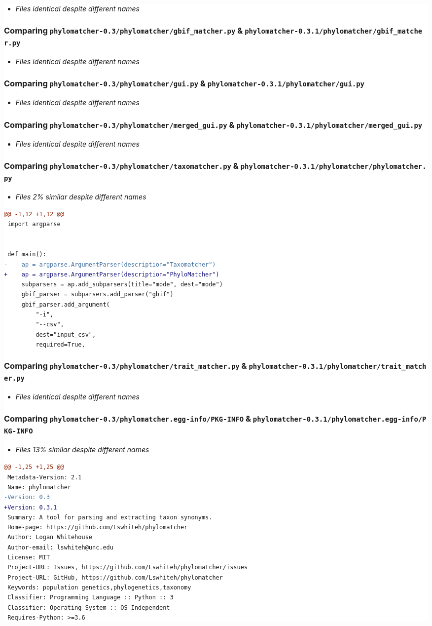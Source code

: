  * *Files identical despite different names*

### Comparing `phylomatcher-0.3/phylomatcher/gbif_matcher.py` & `phylomatcher-0.3.1/phylomatcher/gbif_matcher.py`

 * *Files identical despite different names*

### Comparing `phylomatcher-0.3/phylomatcher/gui.py` & `phylomatcher-0.3.1/phylomatcher/gui.py`

 * *Files identical despite different names*

### Comparing `phylomatcher-0.3/phylomatcher/merged_gui.py` & `phylomatcher-0.3.1/phylomatcher/merged_gui.py`

 * *Files identical despite different names*

### Comparing `phylomatcher-0.3/phylomatcher/taxomatcher.py` & `phylomatcher-0.3.1/phylomatcher/phylomatcher.py`

 * *Files 2% similar despite different names*

```diff
@@ -1,12 +1,12 @@
 import argparse
 
 
 def main():
-    ap = argparse.ArgumentParser(description="Taxomatcher")
+    ap = argparse.ArgumentParser(description="PhyloMatcher")
     subparsers = ap.add_subparsers(title="mode", dest="mode")
     gbif_parser = subparsers.add_parser("gbif")
     gbif_parser.add_argument(
         "-i",
         "--csv",
         dest="input_csv",
         required=True,
```

### Comparing `phylomatcher-0.3/phylomatcher/trait_matcher.py` & `phylomatcher-0.3.1/phylomatcher/trait_matcher.py`

 * *Files identical despite different names*

### Comparing `phylomatcher-0.3/phylomatcher.egg-info/PKG-INFO` & `phylomatcher-0.3.1/phylomatcher.egg-info/PKG-INFO`

 * *Files 13% similar despite different names*

```diff
@@ -1,25 +1,25 @@
 Metadata-Version: 2.1
 Name: phylomatcher
-Version: 0.3
+Version: 0.3.1
 Summary: A tool for parsing and extracting taxon synonyms.
 Home-page: https://github.com/Lswhiteh/phylomatcher
 Author: Logan Whitehouse
 Author-email: lswhiteh@unc.edu
 License: MIT
 Project-URL: Issues, https://github.com/Lswhiteh/phylomatcher/issues
 Project-URL: GitHub, https://github.com/Lswhiteh/phylomatcher
 Keywords: population genetics,phylogenetics,taxonomy
 Classifier: Programming Language :: Python :: 3
 Classifier: Operating System :: OS Independent
 Requires-Python: >=3.6
```